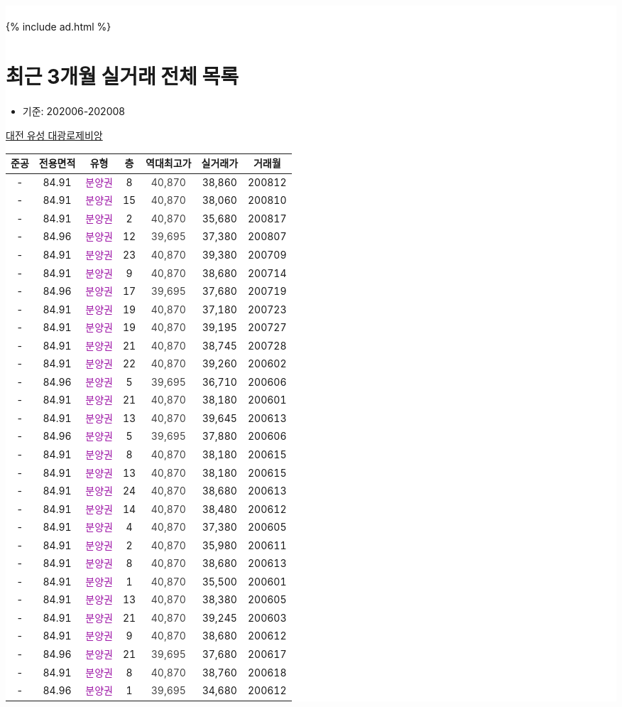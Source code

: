 
<br>
{% include ad.html %}
<br>

# 최근 3개월 실거래 전체 목록
* 기준: 202006-202008


[대전 유성 대광로제비앙](https://search.naver.com/search.naver?query=%EB%8C%80%EC%A0%84%EA%B4%91%EC%97%AD%EC%8B%9C+%EC%9C%A0%EC%84%B1%EA%B5%AC+%EB%B4%89%EC%82%B0%EB%8F%99+%EB%8C%80%EC%A0%84+%EC%9C%A0%EC%84%B1+%EB%8C%80%EA%B4%91%EB%A1%9C%EC%A0%9C%EB%B9%84%EC%95%99)

|준공|전용면적|유형|층|역대최고가|실거래가|거래월|
|:---:|:---:|:---:|:---:|:---:|:---:|:---:|
|-|84.91|<span style="color:#9C11A5">분양권</span>|8|<span style="color:#444444">40,870</span>|38,860|200812|
|-|84.91|<span style="color:#9C11A5">분양권</span>|15|<span style="color:#444444">40,870</span>|38,060|200810|
|-|84.91|<span style="color:#9C11A5">분양권</span>|2|<span style="color:#444444">40,870</span>|35,680|200817|
|-|84.96|<span style="color:#9C11A5">분양권</span>|12|<span style="color:#444444">39,695</span>|37,380|200807|
|-|84.91|<span style="color:#9C11A5">분양권</span>|23|<span style="color:#444444">40,870</span>|39,380|200709|
|-|84.91|<span style="color:#9C11A5">분양권</span>|9|<span style="color:#444444">40,870</span>|38,680|200714|
|-|84.96|<span style="color:#9C11A5">분양권</span>|17|<span style="color:#444444">39,695</span>|37,680|200719|
|-|84.91|<span style="color:#9C11A5">분양권</span>|19|<span style="color:#444444">40,870</span>|37,180|200723|
|-|84.91|<span style="color:#9C11A5">분양권</span>|19|<span style="color:#444444">40,870</span>|39,195|200727|
|-|84.91|<span style="color:#9C11A5">분양권</span>|21|<span style="color:#444444">40,870</span>|38,745|200728|
|-|84.91|<span style="color:#9C11A5">분양권</span>|22|<span style="color:#444444">40,870</span>|39,260|200602|
|-|84.96|<span style="color:#9C11A5">분양권</span>|5|<span style="color:#444444">39,695</span>|36,710|200606|
|-|84.91|<span style="color:#9C11A5">분양권</span>|21|<span style="color:#444444">40,870</span>|38,180|200601|
|-|84.91|<span style="color:#9C11A5">분양권</span>|13|<span style="color:#444444">40,870</span>|39,645|200613|
|-|84.96|<span style="color:#9C11A5">분양권</span>|5|<span style="color:#444444">39,695</span>|37,880|200606|
|-|84.91|<span style="color:#9C11A5">분양권</span>|8|<span style="color:#444444">40,870</span>|38,180|200615|
|-|84.91|<span style="color:#9C11A5">분양권</span>|13|<span style="color:#444444">40,870</span>|38,180|200615|
|-|84.91|<span style="color:#9C11A5">분양권</span>|24|<span style="color:#444444">40,870</span>|38,680|200613|
|-|84.91|<span style="color:#9C11A5">분양권</span>|14|<span style="color:#444444">40,870</span>|38,480|200612|
|-|84.91|<span style="color:#9C11A5">분양권</span>|4|<span style="color:#444444">40,870</span>|37,380|200605|
|-|84.91|<span style="color:#9C11A5">분양권</span>|2|<span style="color:#444444">40,870</span>|35,980|200611|
|-|84.91|<span style="color:#9C11A5">분양권</span>|8|<span style="color:#444444">40,870</span>|38,680|200613|
|-|84.91|<span style="color:#9C11A5">분양권</span>|1|<span style="color:#444444">40,870</span>|35,500|200601|
|-|84.91|<span style="color:#9C11A5">분양권</span>|13|<span style="color:#444444">40,870</span>|38,380|200605|
|-|84.91|<span style="color:#9C11A5">분양권</span>|21|<span style="color:#444444">40,870</span>|39,245|200603|
|-|84.91|<span style="color:#9C11A5">분양권</span>|9|<span style="color:#444444">40,870</span>|38,680|200612|
|-|84.96|<span style="color:#9C11A5">분양권</span>|21|<span style="color:#444444">39,695</span>|37,680|200617|
|-|84.91|<span style="color:#9C11A5">분양권</span>|8|<span style="color:#444444">40,870</span>|38,760|200618|
|-|84.96|<span style="color:#9C11A5">분양권</span>|1|<span style="color:#444444">39,695</span>|34,680|200612|